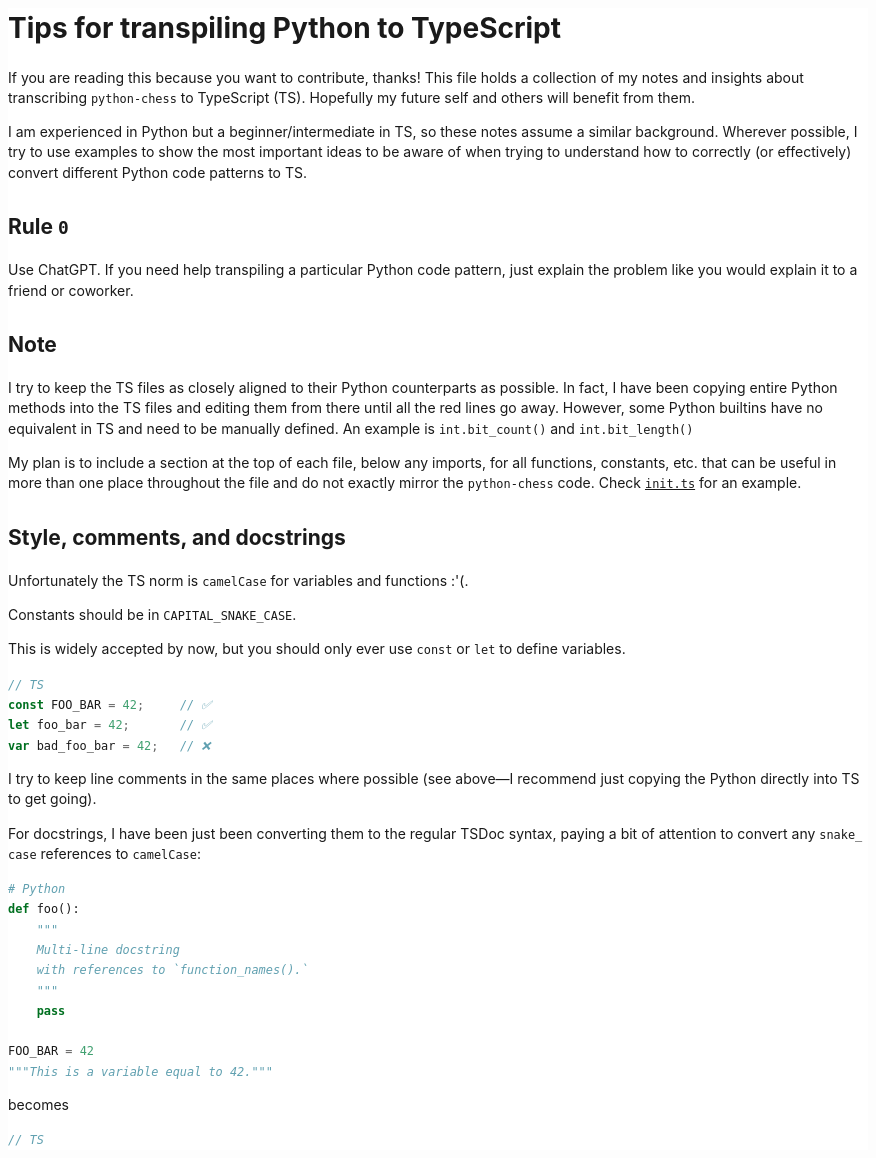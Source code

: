 # Tips for transpiling Python to TypeScript

If you are reading this because you want to contribute, thanks!
This file holds a collection of my notes and insights about transcribing 
`python-chess` to TypeScript (TS). Hopefully my future self and others 
will benefit from them.

I am experienced in Python but a beginner/intermediate in TS, so these
notes assume a similar background. Wherever possible, I try to use 
examples to show the most important ideas to be aware of when trying to 
understand how to correctly (or effectively) convert different Python code 
patterns to TS.

## Rule `0`
Use ChatGPT. If you need help transpiling a particular Python code pattern, just explain the problem like you would explain it to a friend or coworker.

## Note
I try to keep the TS files as closely aligned to their Python counterparts
as possible. In fact, I have been copying entire Python methods into the TS
files and editing them from there until all the red lines go away. However, 
some Python builtins have no equivalent in TS and need to be manually
defined. An example is `int.bit_count()` and `int.bit_length()`

My plan is to include a section at the top of each file, below any imports, 
for all functions, constants, etc. that can be useful in more than one place
throughout the file and do not exactly mirror the `python-chess` code.
Check [`init.ts`]('/init.ts') for an example.

## Style, comments, and docstrings
Unfortunately the TS norm is `camelCase` for variables and functions \:'(. 

Constants should be in `CAPITAL_SNAKE_CASE`.

This is widely accepted by now, but you should only ever use `const` or
`let` to define variables.
```ts
// TS
const FOO_BAR = 42;     // ✅
let foo_bar = 42;       // ✅
var bad_foo_bar = 42;   // ❌
```

I try to keep line comments in the same places where possible (see above—I 
recommend just copying the Python directly into TS to get going).

For docstrings, I have been just been converting them to the regular
TSDoc syntax, paying a bit of attention to convert any `snake_case` 
references to `camelCase`:
```py
# Python
def foo():
    """
    Multi-line docstring
    with references to `function_names().`
    """
    pass

FOO_BAR = 42
"""This is a variable equal to 42."""
```
becomes
```ts
// TS
```